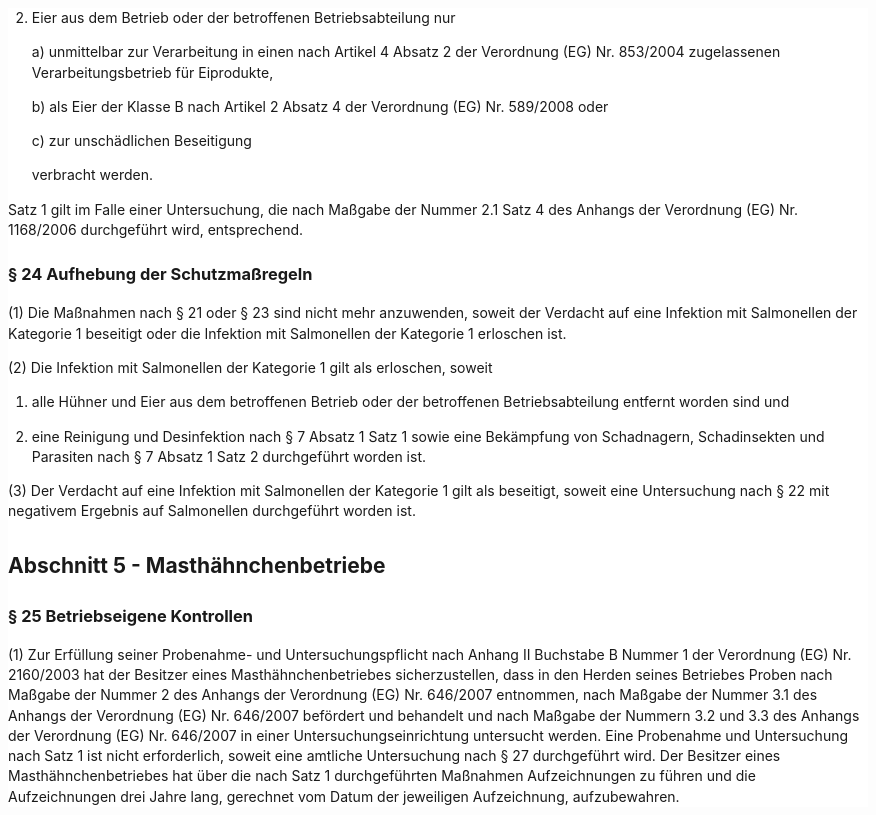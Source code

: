 2.  Eier aus dem Betrieb oder der betroffenen Betriebsabteilung nur

    a)  unmittelbar zur Verarbeitung in einen nach Artikel 4 Absatz 2 der
        Verordnung (EG) Nr. 853/2004 zugelassenen Verarbeitungsbetrieb für
        Eiprodukte,


    b)  als Eier der Klasse B nach Artikel 2 Absatz 4 der Verordnung (EG) Nr.
        589/2008 oder


    c)  zur unschädlichen Beseitigung



    verbracht werden.



Satz 1 gilt im Falle einer Untersuchung, die nach Maßgabe der Nummer
2\.1 Satz 4 des Anhangs der Verordnung (EG) Nr. 1168/2006 durchgeführt
wird, entsprechend.


### § 24 Aufhebung der Schutzmaßregeln

(1) Die Maßnahmen nach § 21 oder § 23 sind nicht mehr anzuwenden,
soweit der Verdacht auf eine Infektion mit Salmonellen der Kategorie 1
beseitigt oder die Infektion mit Salmonellen der Kategorie 1 erloschen
ist.

(2) Die Infektion mit Salmonellen der Kategorie 1 gilt als erloschen,
soweit

1.  alle Hühner und Eier aus dem betroffenen Betrieb oder der betroffenen
    Betriebsabteilung entfernt worden sind und


2.  eine Reinigung und Desinfektion nach § 7 Absatz 1 Satz 1 sowie eine
    Bekämpfung von Schadnagern, Schadinsekten und Parasiten nach § 7
    Absatz 1 Satz 2 durchgeführt worden ist.




(3) Der Verdacht auf eine Infektion mit Salmonellen der Kategorie 1
gilt als beseitigt, soweit eine Untersuchung nach § 22 mit negativem
Ergebnis auf Salmonellen durchgeführt worden ist.


## Abschnitt 5 - Masthähnchenbetriebe


### § 25 Betriebseigene Kontrollen

(1) Zur Erfüllung seiner Probenahme- und Untersuchungspflicht nach
Anhang II Buchstabe B Nummer 1 der Verordnung (EG) Nr. 2160/2003 hat
der Besitzer eines Masthähnchenbetriebes sicherzustellen, dass in den
Herden seines Betriebes Proben nach Maßgabe der Nummer 2 des Anhangs
der Verordnung (EG) Nr. 646/2007 entnommen, nach Maßgabe der Nummer
3\.1 des Anhangs der Verordnung (EG) Nr. 646/2007 befördert und
behandelt und nach Maßgabe der Nummern 3.2 und 3.3 des Anhangs der
Verordnung (EG) Nr. 646/2007 in einer Untersuchungseinrichtung
untersucht werden. Eine Probenahme und Untersuchung nach Satz 1 ist
nicht erforderlich, soweit eine amtliche Untersuchung nach § 27
durchgeführt wird. Der Besitzer eines Masthähnchenbetriebes hat über
die nach Satz 1 durchgeführten Maßnahmen Aufzeichnungen zu führen und
die Aufzeichnungen drei Jahre lang, gerechnet vom Datum der jeweiligen
Aufzeichnung, aufzubewahren.
